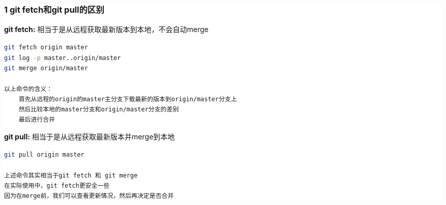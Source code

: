### 1 git fetch和git pull的区别

**git fetch:** 相当于是从远程获取最新版本到本地，不会自动merge

```sh
git fetch origin master
git log -p master..origin/master
git merge origin/master

以上命令的含义：
	首先从远程的origin的master主分支下载最新的版本到origin/master分支上
	然后比较本地的master分支和origin/master分支的差别
	最后进行合并
```

**git pull:** 相当于是从远程获取最新版本并merge到本地

```sh
git pull origin master

上述命令其实相当于git fetch 和 git merge
在实际使用中，git fetch更安全一些
因为在merge前，我们可以查看更新情况，然后再决定是否合并
```

